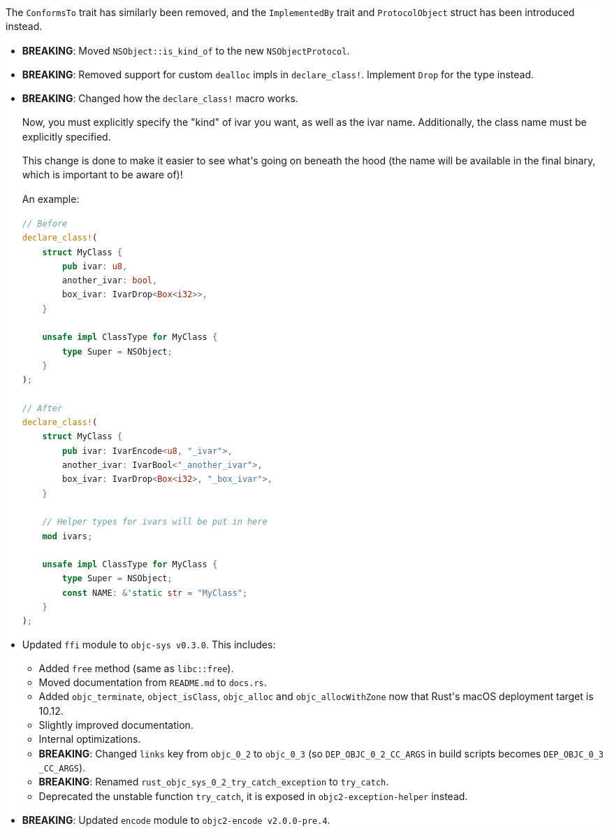   The `ConformsTo` trait has similarly been removed, and the `ImplementedBy`
  trait and `ProtocolObject` struct has been introduced instead.
* **BREAKING**: Moved `NSObject::is_kind_of` to the new `NSObjectProtocol`.
* **BREAKING**: Removed support for custom `dealloc` impls in
  `declare_class!`. Implement `Drop` for the type instead.
* **BREAKING**: Changed how the `declare_class!` macro works.

  Now, you must explicitly specify the "kind" of ivar you want, as well as the
  ivar name. Additionally, the class name must be explicitly specified.

  This change is done to make it easier to see what's going on beneath the
  hood (the name will be available in the final binary, which is important to
  be aware of)!

  An example:
  ```rust
  // Before
  declare_class!(
      struct MyClass {
          pub ivar: u8,
          another_ivar: bool,
          box_ivar: IvarDrop<Box<i32>>,
      }

      unsafe impl ClassType for MyClass {
          type Super = NSObject;
      }
  );

  // After
  declare_class!(
      struct MyClass {
          pub ivar: IvarEncode<u8, "_ivar">,
          another_ivar: IvarBool<"_another_ivar">,
          box_ivar: IvarDrop<Box<i32>, "_box_ivar">,
      }

      // Helper types for ivars will be put in here
      mod ivars;

      unsafe impl ClassType for MyClass {
          type Super = NSObject;
          const NAME: &'static str = "MyClass";
      }
  );

  ```
* Updated `ffi` module to `objc-sys v0.3.0`. This includes:
  * Added `free` method (same as `libc::free`).
  * Moved documentation from `README.md` to `docs.rs`.
  * Added `objc_terminate`, `object_isClass`, `objc_alloc` and
    `objc_allocWithZone` now that Rust's macOS deployment target is 10.12.
  * Slightly improved documentation.
  * Internal optimizations.
  * **BREAKING**: Changed `links` key from `objc_0_2` to `objc_0_3` (so
    `DEP_OBJC_0_2_CC_ARGS` in build scripts becomes `DEP_OBJC_0_3_CC_ARGS`).
  * **BREAKING**: Renamed `rust_objc_sys_0_2_try_catch_exception` to
    `try_catch`.
  * Deprecated the unstable function `try_catch`, it is exposed in
    `objc2-exception-helper` instead.
* **BREAKING**: Updated `encode` module to `objc2-encode v2.0.0-pre.4`.
